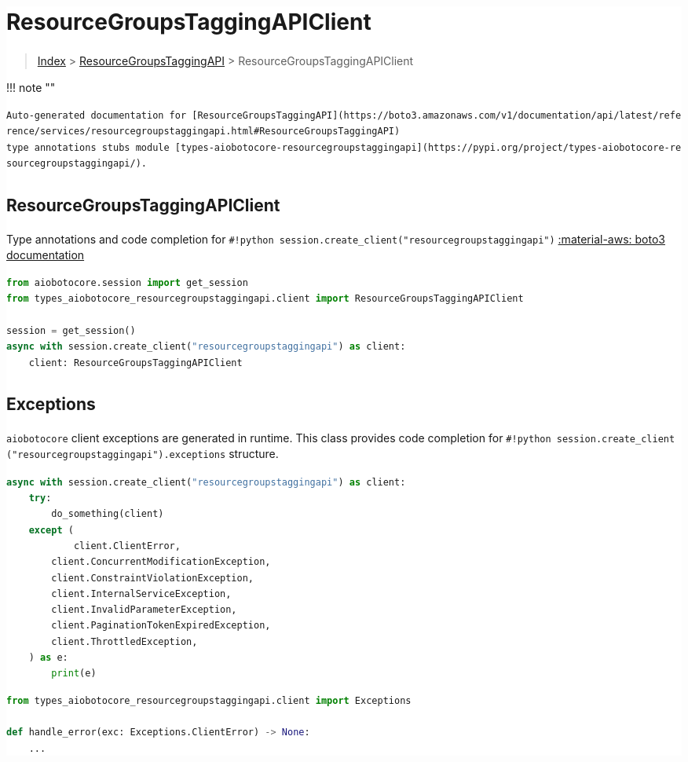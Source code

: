 # ResourceGroupsTaggingAPIClient

> [Index](../README.md) > [ResourceGroupsTaggingAPI](./README.md) > ResourceGroupsTaggingAPIClient

!!! note ""

    Auto-generated documentation for [ResourceGroupsTaggingAPI](https://boto3.amazonaws.com/v1/documentation/api/latest/reference/services/resourcegroupstaggingapi.html#ResourceGroupsTaggingAPI)
    type annotations stubs module [types-aiobotocore-resourcegroupstaggingapi](https://pypi.org/project/types-aiobotocore-resourcegroupstaggingapi/).

## ResourceGroupsTaggingAPIClient

Type annotations and code completion for `#!python session.create_client("resourcegroupstaggingapi")`
[:material-aws: boto3 documentation](https://boto3.amazonaws.com/v1/documentation/api/latest/reference/services/resourcegroupstaggingapi.html#ResourceGroupsTaggingAPI.Client)

```python title="Usage example"
from aiobotocore.session import get_session
from types_aiobotocore_resourcegroupstaggingapi.client import ResourceGroupsTaggingAPIClient

session = get_session()
async with session.create_client("resourcegroupstaggingapi") as client:
    client: ResourceGroupsTaggingAPIClient
```

## Exceptions


`aiobotocore` client exceptions are generated in runtime.
This class provides code completion for `#!python session.create_client("resourcegroupstaggingapi").exceptions` structure.

```python title="Usage example"
async with session.create_client("resourcegroupstaggingapi") as client:
    try:
        do_something(client)
    except (
            client.ClientError,
        client.ConcurrentModificationException,
        client.ConstraintViolationException,
        client.InternalServiceException,
        client.InvalidParameterException,
        client.PaginationTokenExpiredException,
        client.ThrottledException,
    ) as e:
        print(e)
```

```python title="Type checking example"
from types_aiobotocore_resourcegroupstaggingapi.client import Exceptions

def handle_error(exc: Exceptions.ClientError) -> None:
    ...
```
